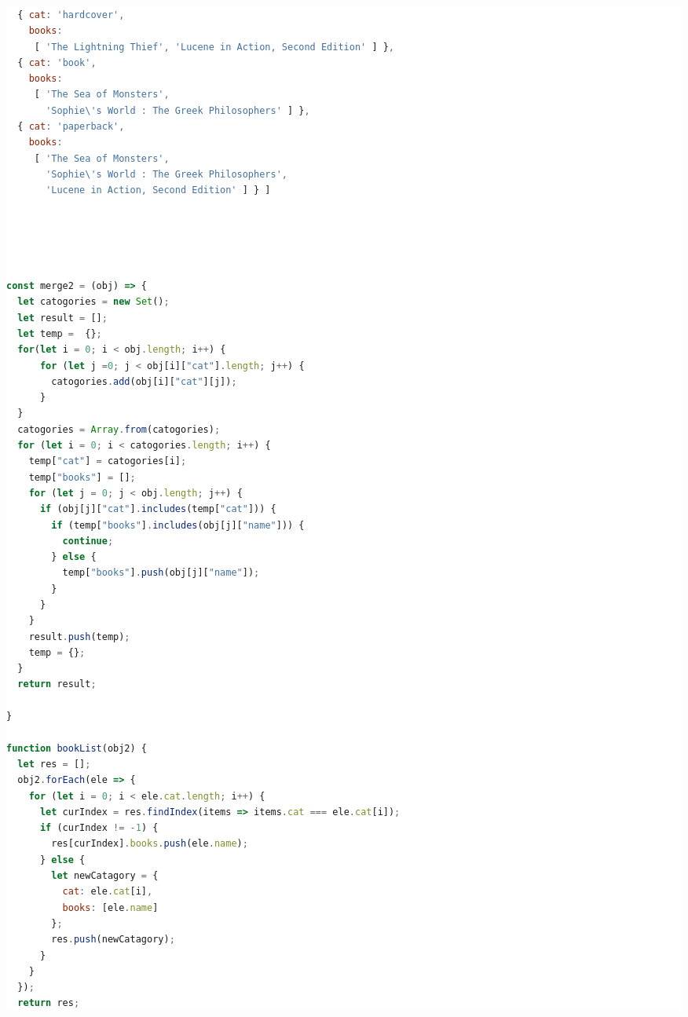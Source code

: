 ```javascript
  { cat: 'hardcover',
    books:
     [ 'The Lightning Thief', 'Lucene in Action, Second Edition' ] },
  { cat: 'book',
    books:
     [ 'The Sea of Monsters',
       'Sophie\'s World : The Greek Philosophers' ] },
  { cat: 'paperback',
    books:
     [ 'The Sea of Monsters',
       'Sophie\'s World : The Greek Philosophers',
       'Lucene in Action, Second Edition' ] } ]





const merge2 = (obj) => {
  let catogories = new Set();
  let result = [];
  let temp =  {};
  for(let i = 0; i < obj.length; i++) {
      for (let j =0; j < obj[i]["cat"].length; j++) {
        catogories.add(obj[i]["cat"][j]);
      }
  }
  catogories = Array.from(catogories);
  for (let i = 0; i < catogories.length; i++) {
    temp["cat"] = catogories[i];
    temp["books"] = [];
    for (let j = 0; j < obj.length; j++) {
      if (obj[j]["cat"].includes(temp["cat"])) {
        if (temp["books"].includes(obj[j]["name"])) {
          continue;
        } else {
          temp["books"].push(obj[j]["name"]);
        }
      }
    }
    result.push(temp);
    temp = {};
  }
  return result;  
  
}

function bookList(obj2) {
  let res = [];
  obj2.forEach(ele => {
    for (let i = 0; i < ele.cat.length; i++) {
      let curIndex = res.findIndex(items => items.cat === ele.cat[i]);
      if (curIndex != -1) {
        res[curIndex].books.push(ele.name);
      } else {
        let newCatagory = {
          cat: ele.cat[i],
          books: [ele.name]
        };
        res.push(newCatagory);
      }
    }
  });
  return res;
```